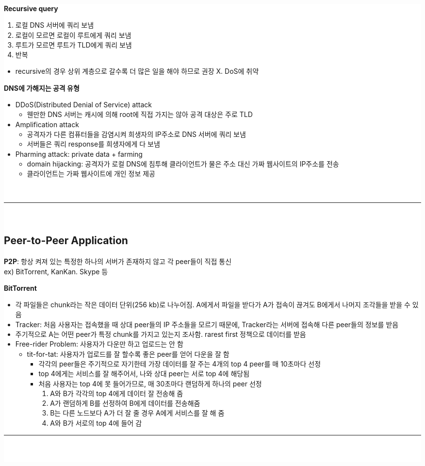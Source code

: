 **Recursive query**
1.	로컬 DNS 서버에 쿼리 보냄
2.	로컬이 모르면 로컬이 루트에게 쿼리 보냄
3.	루트가 모르면 루트가 TLD에게 쿼리 보냄
4.	반복
-	recursive의 경우 상위 계층으로 갈수록 더 많은 일을 해야 하므로 권장 X. DoS에 취약

**DNS에 가해지는 공격 유형**
-	DDoS(Distributed Denial of Service) attack
    -	웬만한 DNS 서버는 캐시에 의해 root에 직접 가지는 않아 공격 대상은 주로 TLD
-	Amplification attack
    -	공격자가 다른 컴퓨터들을 감염시켜 희생자의 IP주소로 DNS 서버에 쿼리 보냄
    -	서버들은 쿼리 response를 희생자에게 다 보냄
-	Pharming attack: private data + farming
    -	domain hijacking: 공격자가 로컬 DNS에 침투해 클라이언트가 물은 주소 대신 가짜 웹사이트의 IP주소를 전송
    -	클라이언트는 가짜 웹사이트에 개인 정보 제공

<br>

---

<br>

## Peer-to-Peer Application

**P2P**: 항상 켜져 있는 특정한 하나의 서버가 존재하지 않고 각 peer들이 직접 통신  
ex) BitTorrent, KanKan. Skype 등

**BitTorrent**
-	각 파일들은 chunk라는 작은 데이터 단위(256 kb)로 나누어짐. A에게서 파일을 받다가 A가 접속이 끊겨도 B에게서 나머지 조각들을 받을 수 있음
-	Tracker: 처음 사용자는 접속했을 때 상대 peer들의 IP 주소들을 모르기 때문에, Tracker라는 서버에 접속해 다른 peer들의 정보를 받음
-	주기적으로 A는 어떤 peer가 특정 chunk를 가지고 있는지 조사함. rarest first 정책으로 데이터를 받음
-	Free-rider Problem: 사용자가 다운만 하고 업로드는 안 함
    -	tit-for-tat: 사용자가 업로드를 잘 할수록 좋은 peer를 얻어 다운을 잘 함
        -	각각의 peer들은 주기적으로 자기한테 가장 데이터를 잘 주는 4개의 top 4 peer를 매 10초마다 선정
        -	top 4에게는 서비스를 잘 해주어서, 나와 상대 peer는 서로 top 4에 해당됨
        -	처음 사용자는 top 4에 못 들어가므로, 매 30초마다 랜덤하게 하나의 peer 선정
            1.	A와 B가 각각의 top 4에게 데이터 잘 전송해 줌
            2.	A가 랜덤하게 B를 선정하여 B에게 데이터를 전송해줌
            3.	B는 다른 노드보다 A가 더 잘 줄 경우 A에게 서비스를 잘 해 줌
            4.	A와 B가 서로의 top 4에 들어 감


---


<br></br>
